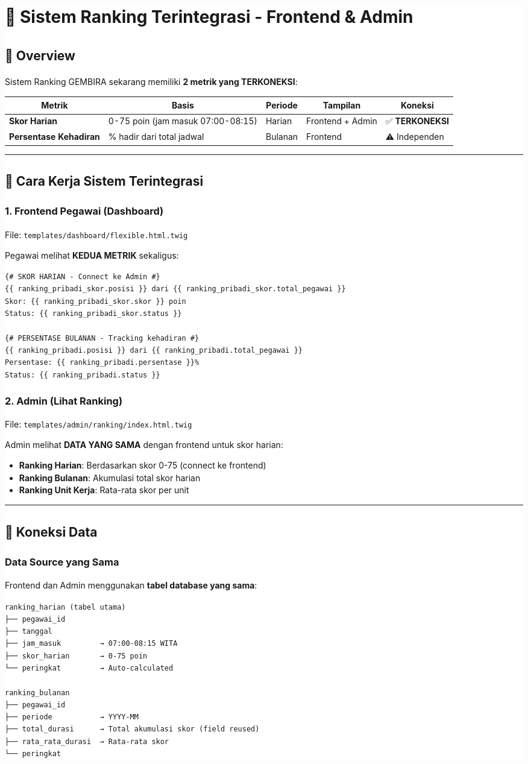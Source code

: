 # 🔗 Sistem Ranking Terintegrasi - Frontend & Admin

## 📌 Overview

Sistem Ranking GEMBIRA sekarang memiliki **2 metrik yang TERKONEKSI**:

| Metrik | Basis | Periode | Tampilan | Koneksi |
|--------|-------|---------|----------|---------|
| **Skor Harian** | 0-75 poin (jam masuk 07:00-08:15) | Harian | Frontend + Admin | ✅ **TERKONEKSI** |
| **Persentase Kehadiran** | % hadir dari total jadwal | Bulanan | Frontend | ⚠️ Independen |

---

## 🎯 Cara Kerja Sistem Terintegrasi

### **1. Frontend Pegawai (Dashboard)**
File: `templates/dashboard/flexible.html.twig`

Pegawai melihat **KEDUA METRIK** sekaligus:

```twig
{# SKOR HARIAN - Connect ke Admin #}
{{ ranking_pribadi_skor.posisi }} dari {{ ranking_pribadi_skor.total_pegawai }}
Skor: {{ ranking_pribadi_skor.skor }} poin
Status: {{ ranking_pribadi_skor.status }}

{# PERSENTASE BULANAN - Tracking kehadiran #}
{{ ranking_pribadi.posisi }} dari {{ ranking_pribadi.total_pegawai }}
Persentase: {{ ranking_pribadi.persentase }}%
Status: {{ ranking_pribadi.status }}
```

### **2. Admin (Lihat Ranking)**
File: `templates/admin/ranking/index.html.twig`

Admin melihat **DATA YANG SAMA** dengan frontend untuk skor harian:

- **Ranking Harian**: Berdasarkan skor 0-75 (connect ke frontend)
- **Ranking Bulanan**: Akumulasi total skor harian
- **Ranking Unit Kerja**: Rata-rata skor per unit

---

## 🔌 Koneksi Data

### **Data Source yang Sama**

Frontend dan Admin menggunakan **tabel database yang sama**:

```
ranking_harian (tabel utama)
├── pegawai_id
├── tanggal
├── jam_masuk         → 07:00-08:15 WITA
├── skor_harian       → 0-75 poin
└── peringkat         → Auto-calculated

ranking_bulanan
├── pegawai_id
├── periode           → YYYY-MM
├── total_durasi      → Total akumulasi skor (field reused)
├── rata_rata_durasi  → Rata-rata skor
└── peringkat
```